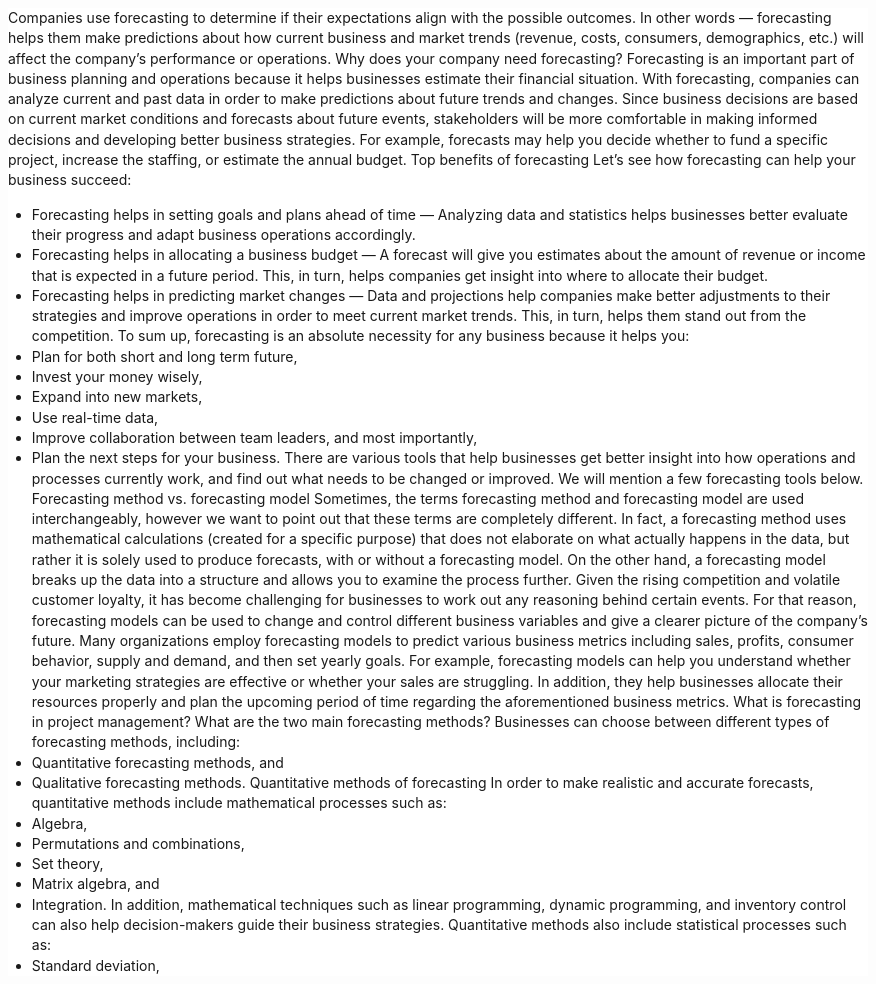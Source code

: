 Companies use forecasting to determine if their expectations align with the possible outcomes. In other words — forecasting helps them make predictions about how current business and market trends (revenue, costs, consumers, demographics, etc.) will affect the company’s performance or operations.
Why does your company need forecasting?
Forecasting is an important part of business planning and operations because it helps businesses estimate their financial situation. With forecasting, companies can analyze current and past data in order to make predictions about future trends and changes.
Since business decisions are based on current market conditions and forecasts about future events, stakeholders will be more comfortable in making informed decisions and developing better business strategies. For example, forecasts may help you decide whether to fund a specific project, increase the staffing, or estimate the annual budget.
Top benefits of forecasting
Let’s see how forecasting can help your business succeed:
- Forecasting helps in setting goals and plans ahead of time — Analyzing data and statistics helps businesses better evaluate their progress and adapt business operations accordingly.
- Forecasting helps in allocating a business budget — A forecast will give you estimates about the amount of revenue or income that is expected in a future period. This, in turn, helps companies get insight into where to allocate their budget.
- Forecasting helps in predicting market changes — Data and projections help companies make better adjustments to their strategies and improve operations in order to meet current market trends. This, in turn, helps them stand out from the competition.
To sum up, forecasting is an absolute necessity for any business because it helps you:
- Plan for both short and long term future,
- Invest your money wisely,
- Expand into new markets,
- Use real-time data,
- Improve collaboration between team leaders, and most importantly,
- Plan the next steps for your business.
There are various tools that help businesses get better insight into how operations and processes currently work, and find out what needs to be changed or improved. We will mention a few forecasting tools below.
Forecasting method vs. forecasting model
Sometimes, the terms forecasting method and forecasting model are used interchangeably, however we want to point out that these terms are completely different.
In fact, a forecasting method uses mathematical calculations (created for a specific purpose) that does not elaborate on what actually happens in the data, but rather it is solely used to produce forecasts, with or without a forecasting model.
On the other hand, a forecasting model breaks up the data into a structure and allows you to examine the process further.
Given the rising competition and volatile customer loyalty, it has become challenging for businesses to work out any reasoning behind certain events. For that reason, forecasting models can be used to change and control different business variables and give a clearer picture of the company’s future. Many organizations employ forecasting models to predict various business metrics including sales, profits, consumer behavior, supply and demand, and then set yearly goals.
For example, forecasting models can help you understand whether your marketing strategies are effective or whether your sales are struggling. In addition, they help businesses allocate their resources properly and plan the upcoming period of time regarding the aforementioned business metrics.
What is forecasting in project management?
What are the two main forecasting methods?
Businesses can choose between different types of forecasting methods, including:
- Quantitative forecasting methods, and
- Qualitative forecasting methods.
Quantitative methods of forecasting
In order to make realistic and accurate forecasts, quantitative methods include mathematical processes such as:
- Algebra,
- Permutations and combinations,
- Set theory,
- Matrix algebra, and
- Integration.
In addition, mathematical techniques such as linear programming, dynamic programming, and inventory control can also help decision-makers guide their business strategies.
Quantitative methods also include statistical processes such as:
- Standard deviation,